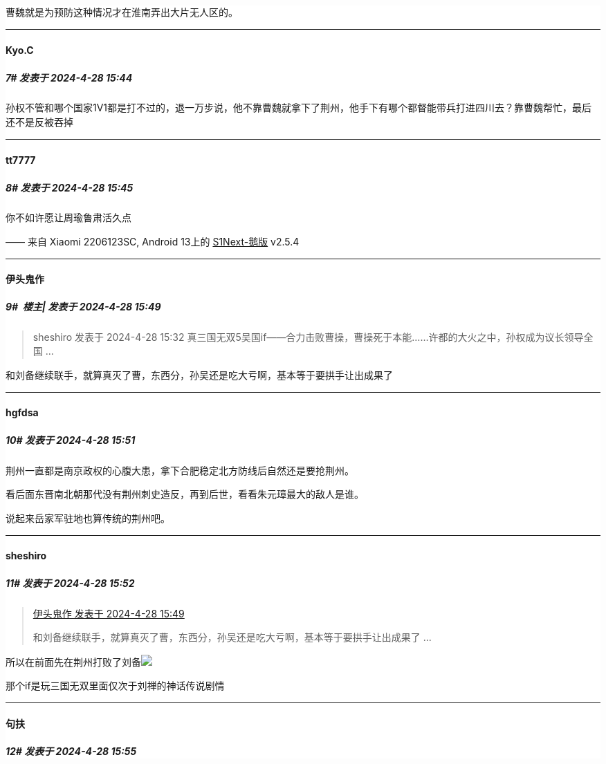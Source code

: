  曹魏就是为预防这种情况才在淮南弄出大片无人区的。

*****

####  Kyo.C  
##### 7#       发表于 2024-4-28 15:44

孙权不管和哪个国家1V1都是打不过的，退一万步说，他不靠曹魏就拿下了荆州，他手下有哪个都督能带兵打进四川去？靠曹魏帮忙，最后还不是反被吞掉

*****

####  tt7777  
##### 8#       发表于 2024-4-28 15:45

你不如许愿让周瑜鲁肃活久点

—— 来自 Xiaomi 2206123SC, Android 13上的 [S1Next-鹅版](https://github.com/ykrank/S1-Next/releases) v2.5.4

*****

####  伊头鬼作  
##### 9#         楼主| 发表于 2024-4-28 15:49

<blockquote>sheshiro 发表于 2024-4-28 15:32
真三国无双5吴国if——合力击败曹操，曹操死于本能……许都的大火之中，孙权成为议长领导全国 ...</blockquote>
和刘备继续联手，就算真灭了曹，东西分，孙吴还是吃大亏啊，基本等于要拱手让出成果了

*****

####  hgfdsa  
##### 10#       发表于 2024-4-28 15:51

荆州一直都是南京政权的心腹大患，拿下合肥稳定北方防线后自然还是要抢荆州。

看后面东晋南北朝那代没有荆州刺史造反，再到后世，看看朱元璋最大的敌人是谁。

说起来岳家军驻地也算传统的荆州吧。

*****

####  sheshiro  
##### 11#       发表于 2024-4-28 15:52

<blockquote><a href="httphttps://bbs.saraba1st.com/2b/forum.php?mod=redirect&amp;goto=findpost&amp;pid=64750628&amp;ptid=2181747" target="_blank">伊头鬼作 发表于 2024-4-28 15:49</a>

和刘备继续联手，就算真灭了曹，东西分，孙吴还是吃大亏啊，基本等于要拱手让出成果了 ...</blockquote>
所以在前面先在荆州打败了刘备<img src="https://static.saraba1st.com/image/smiley/face2017/068.png" referrerpolicy="no-referrer">

那个if是玩三国无双里面仅次于刘禅的神话传说剧情

*****

####  句扶  
##### 12#       发表于 2024-4-28 15:55
